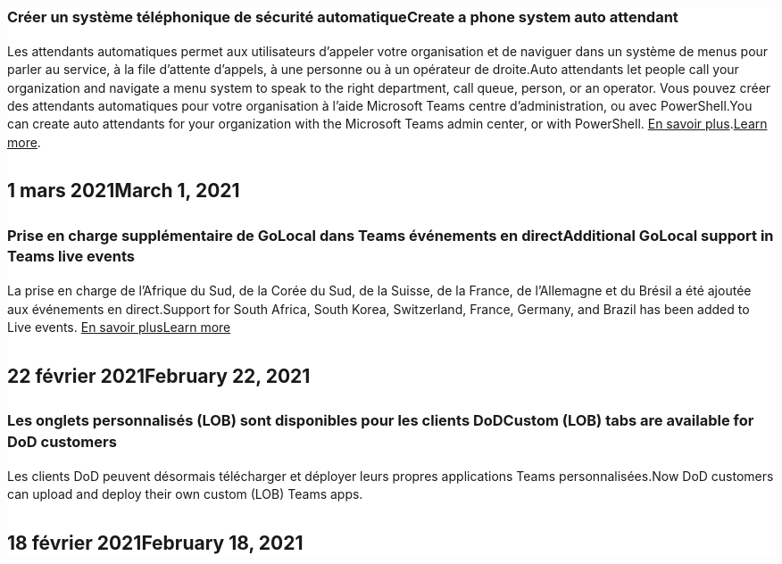 ### <a name="create-a-phone-system-auto-attendant"></a><span data-ttu-id="f7a0b-137">Créer un système téléphonique de sécurité automatique</span><span class="sxs-lookup"><span data-stu-id="f7a0b-137">Create a phone system auto attendant</span></span>

<span data-ttu-id="f7a0b-138">Les attendants automatiques permet aux utilisateurs d’appeler votre organisation et de naviguer dans un système de menus pour parler au service, à la file d’attente d’appels, à une personne ou à un opérateur de droite.</span><span class="sxs-lookup"><span data-stu-id="f7a0b-138">Auto attendants let people call your organization and navigate a menu system to speak to the right department, call queue, person, or an operator.</span></span> <span data-ttu-id="f7a0b-139">Vous pouvez créer des attendants automatiques pour votre organisation à l’aide Microsoft Teams centre d’administration, ou avec PowerShell.</span><span class="sxs-lookup"><span data-stu-id="f7a0b-139">You can create auto attendants for your organization with the Microsoft Teams admin center, or with PowerShell.</span></span> <span data-ttu-id="f7a0b-140">[En savoir plus](/microsoftteams/create-a-phone-system-auto-attendant).</span><span class="sxs-lookup"><span data-stu-id="f7a0b-140">[Learn more](/microsoftteams/create-a-phone-system-auto-attendant).</span></span>

## <a name="march-1-2021"></a><span data-ttu-id="f7a0b-141">1 mars 2021</span><span class="sxs-lookup"><span data-stu-id="f7a0b-141">March 1, 2021</span></span>

### <a name="additional-golocal-support-in-teams-live-events"></a><span data-ttu-id="f7a0b-142">Prise en charge supplémentaire de GoLocal dans Teams événements en direct</span><span class="sxs-lookup"><span data-stu-id="f7a0b-142">Additional GoLocal support in Teams live events</span></span>

<span data-ttu-id="f7a0b-143">La prise en charge de l’Afrique du Sud, de la Corée du Sud, de la Suisse, de la France, de l’Allemagne et du Brésil a été ajoutée aux événements en direct.</span><span class="sxs-lookup"><span data-stu-id="f7a0b-143">Support for South Africa, South Korea, Switzerland, France, Germany, and Brazil has been added to Live events.</span></span> [<span data-ttu-id="f7a0b-144">En savoir plus</span><span class="sxs-lookup"><span data-stu-id="f7a0b-144">Learn more</span></span>](/microsoftteams/teams-live-events/plan-for-teams-live-events#regional-availability)

## <a name="february-22-2021"></a><span data-ttu-id="f7a0b-145">22 février 2021</span><span class="sxs-lookup"><span data-stu-id="f7a0b-145">February 22, 2021</span></span>

### <a name="custom-lob-tabs-are-available-for-dod-customers"></a><span data-ttu-id="f7a0b-146">Les onglets personnalisés (LOB) sont disponibles pour les clients DoD</span><span class="sxs-lookup"><span data-stu-id="f7a0b-146">Custom (LOB) tabs are available for DoD customers</span></span>

<span data-ttu-id="f7a0b-147">Les clients DoD peuvent désormais télécharger et déployer leurs propres applications Teams personnalisées.</span><span class="sxs-lookup"><span data-stu-id="f7a0b-147">Now DoD customers can upload and deploy their own custom (LOB) Teams apps.</span></span>

## <a name="february-18-2021"></a><span data-ttu-id="f7a0b-148">18 février 2021</span><span class="sxs-lookup"><span data-stu-id="f7a0b-148">February 18, 2021</span></span>
